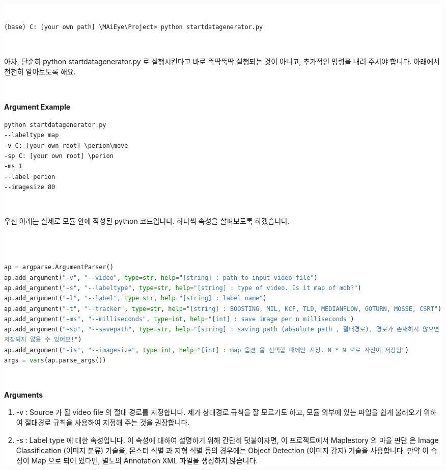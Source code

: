 <br>

```
(base) C: [your own path] \MAiEye\Project> python startdatagenerator.py
```

<br>

아차, 단순히 python startdatagenerator.py 로 실행시킨다고 바로 뚝딱뚝딱 실행되는 것이 아니고, 추가적인 명령을 내려 주셔야 합니다. 아래에서 천천히 알아보도록 해요.

<br>

**Argument Example**

```
python startdatagenerator.py
--labeltype map
-v C: [your own root] \perion\move
-sp C: [your own root] \perion
-ms 1
--label perion
--imagesize 80
```

<br>

우선 아래는 실제로 모듈 안에 작성된 python 코드입니다. 하나씩 속성을 살펴보도록 하겠습니다.

<br>

```python

ap = argparse.ArgumentParser()
ap.add_argument("-v", "--video", type=str, help="[string] : path to input video file")
ap.add_argument("-s", "--labeltype", type=str, help="[string] : type of video. Is it map of mob?")
ap.add_argument("-l", "--label", type=str, help="[string] : label name")
ap.add_argument("-t", "--tracker", type=str, help="[string] : BOOSTING, MIL, KCF, TLD, MEDIANFLOW, GOTURN, MOSSE, CSRT")
ap.add_argument("-ms", "--milliseconds", type=int, help="[int] : save image per n milliseconds")
ap.add_argument("-sp", "--savepath", type=str, help="[string] : saving path (absolute path , 절대경로), 경로가 존재하지 않으면 저장되지 않을 수 있어요!")
ap.add_argument("-is", "--imagesize", type=int, help="[int] : map 옵션 을 선택할 때에만 지정. N * N 으로 사진이 저장됨")
args = vars(ap.parse_args())

```

<br>

**Arguments**

1. -v : Source 가 될 video file 의 절대 경로를 지정합니다. 제가 상대경로 규칙을 잘 모르기도 하고, 모듈 외부에 있는 파일을 쉽게 불러오기 위하여 절대경로 규칙을 사용하여 지정해 주는 것을 권장합니다.

2. -s : Label type 에 대한 속성입니다. 이 속성에 대하여 설명하기 위해 간단히 덧붙이자면, 이 프로젝트에서 Maplestory 의 마을 판단 은 Image Classification (이미지 분류) 기술을, 몬스터 식별 과 지형 식별 등의 경우에는 Object Detection (이미지 감지) 기술을 사용합니다. 만약 이 속성이 Map 으로 되어 있다면, 별도의 Annotation XML 파일을 생성하지 않습니다.
